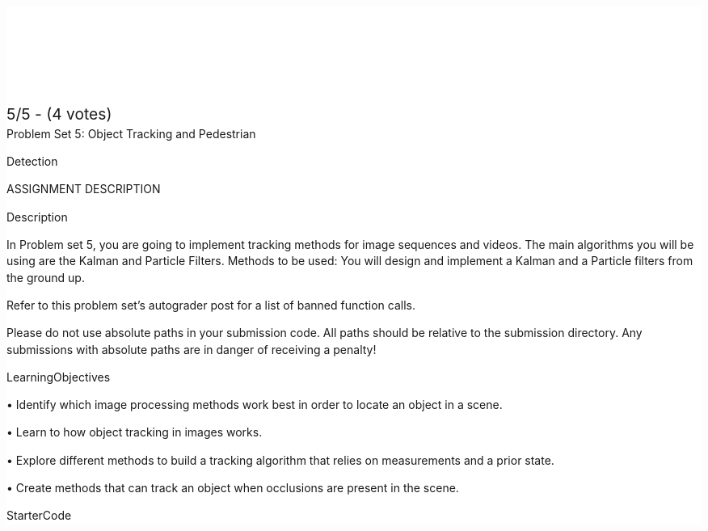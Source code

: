 <div class="kksr-stars-active" style="width: 138px;">
            <div class="kksr-star" style="padding-right: 4px">


<div class="kksr-icon" style="width: 24px; height: 24px;"></div>
        </div>
            <div class="kksr-star" style="padding-right: 4px">


<div class="kksr-icon" style="width: 24px; height: 24px;"></div>
        </div>
            <div class="kksr-star" style="padding-right: 4px">


<div class="kksr-icon" style="width: 24px; height: 24px;"></div>
        </div>
            <div class="kksr-star" style="padding-right: 4px">


<div class="kksr-icon" style="width: 24px; height: 24px;"></div>
        </div>
            <div class="kksr-star" style="padding-right: 4px">


<div class="kksr-icon" style="width: 24px; height: 24px;"></div>
        </div>
    </div>
</div>


<div class="kksr-legend" style="font-size: 19.2px;">
            5/5 - (4 votes)    </div>
    </div>
Problem Set 5: Object Tracking and Pedestrian

Detection

ASSIGNMENT DESCRIPTION

Description

In Problem set 5, you are going to implement tracking methods for image sequences and videos. The main algorithms you will be using are the Kalman and Particle Filters. Methods to be used: You will design and implement a Kalman and a Particle filters from the ground up.

Refer to this problem set’s autograder post for a list of banned function calls.

Please do not use absolute paths in your submission code. All paths should be relative to the submission directory. Any submissions with absolute paths are in danger of receiving a penalty!

LearningObjectives

• Identify which image processing methods work best in order to locate an object in a scene.

• Learn to how object tracking in images works.

• Explore different methods to build a tracking algorithm that relies on measurements and a prior state.

• Create methods that can track an object when occlusions are present in the scene.

StarterCode

